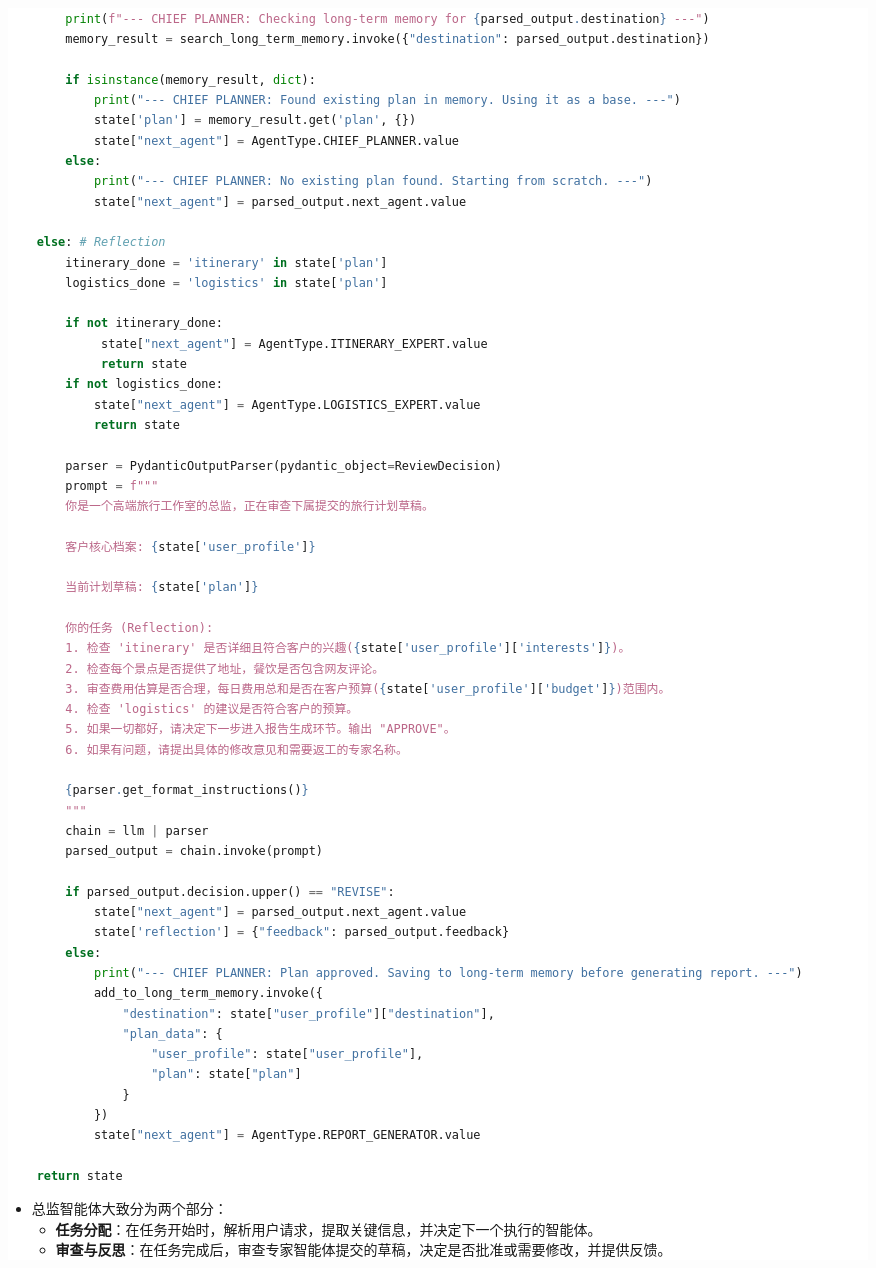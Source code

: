 ```py
        print(f"--- CHIEF PLANNER: Checking long-term memory for {parsed_output.destination} ---")
        memory_result = search_long_term_memory.invoke({"destination": parsed_output.destination})
        
        if isinstance(memory_result, dict):
            print("--- CHIEF PLANNER: Found existing plan in memory. Using it as a base. ---")
            state['plan'] = memory_result.get('plan', {})
            state["next_agent"] = AgentType.CHIEF_PLANNER.value
        else:
            print("--- CHIEF PLANNER: No existing plan found. Starting from scratch. ---")
            state["next_agent"] = parsed_output.next_agent.value
        
    else: # Reflection
        itinerary_done = 'itinerary' in state['plan']
        logistics_done = 'logistics' in state['plan']
        
        if not itinerary_done:
             state["next_agent"] = AgentType.ITINERARY_EXPERT.value
             return state
        if not logistics_done:
            state["next_agent"] = AgentType.LOGISTICS_EXPERT.value
            return state

        parser = PydanticOutputParser(pydantic_object=ReviewDecision)
        prompt = f"""
        你是一个高端旅行工作室的总监，正在审查下属提交的旅行计划草稿。
        
        客户核心档案: {state['user_profile']}
        
        当前计划草稿: {state['plan']}
        
        你的任务 (Reflection):
        1. 检查 'itinerary' 是否详细且符合客户的兴趣({state['user_profile']['interests']})。
        2. 检查每个景点是否提供了地址，餐饮是否包含网友评论。
        3. 审查费用估算是否合理，每日费用总和是否在客户预算({state['user_profile']['budget']})范围内。
        4. 检查 'logistics' 的建议是否符合客户的预算。
        5. 如果一切都好，请决定下一步进入报告生成环节。输出 "APPROVE"。
        6. 如果有问题，请提出具体的修改意见和需要返工的专家名称。

        {parser.get_format_instructions()}
        """
        chain = llm | parser
        parsed_output = chain.invoke(prompt)

        if parsed_output.decision.upper() == "REVISE":
            state["next_agent"] = parsed_output.next_agent.value
            state['reflection'] = {"feedback": parsed_output.feedback}
        else:
            print("--- CHIEF PLANNER: Plan approved. Saving to long-term memory before generating report. ---")
            add_to_long_term_memory.invoke({
                "destination": state["user_profile"]["destination"],
                "plan_data": {
                    "user_profile": state["user_profile"],
                    "plan": state["plan"]
                }
            })
            state["next_agent"] = AgentType.REPORT_GENERATOR.value

    return state
```
  - 总监智能体大致分为两个部分：
    - **任务分配**：在任务开始时，解析用户请求，提取关键信息，并决定下一个执行的智能体。
    - **审查与反思**：在任务完成后，审查专家智能体提交的草稿，决定是否批准或需要修改，并提供反馈。
